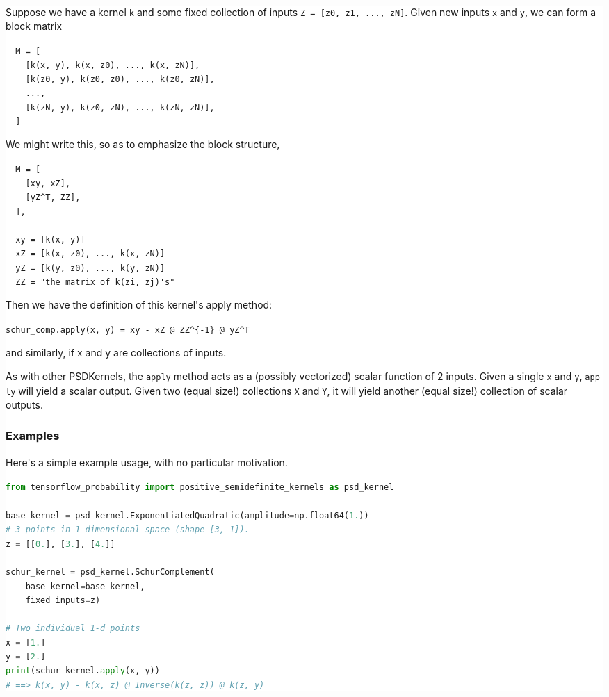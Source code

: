 Suppose we have a kernel `k` and some fixed collection of inputs
`Z = [z0, z1, ..., zN]`. Given new inputs `x` and `y`, we can form a block
matrix

 ```none
   M = [
     [k(x, y), k(x, z0), ..., k(x, zN)],
     [k(z0, y), k(z0, z0), ..., k(z0, zN)],
     ...,
     [k(zN, y), k(z0, zN), ..., k(zN, zN)],
   ]
 ```

We might write this, so as to emphasize the block structure,

 ```none
   M = [
     [xy, xZ],
     [yZ^T, ZZ],
   ],

   xy = [k(x, y)]
   xZ = [k(x, z0), ..., k(x, zN)]
   yZ = [k(y, z0), ..., k(y, zN)]
   ZZ = "the matrix of k(zi, zj)'s"
 ```

Then we have the definition of this kernel's apply method:

`schur_comp.apply(x, y) = xy - xZ @ ZZ^{-1} @ yZ^T`

and similarly, if x and y are collections of inputs.

As with other PSDKernels, the `apply` method acts as a (possibly
vectorized) scalar function of 2 inputs. Given a single `x` and `y`,
`apply` will yield a scalar output. Given two (equal size!) collections `X`
and `Y`, it will yield another (equal size!) collection of scalar outputs.

### Examples

Here's a simple example usage, with no particular motivation.

```python
from tensorflow_probability import positive_semidefinite_kernels as psd_kernel

base_kernel = psd_kernel.ExponentiatedQuadratic(amplitude=np.float64(1.))
# 3 points in 1-dimensional space (shape [3, 1]).
z = [[0.], [3.], [4.]]

schur_kernel = psd_kernel.SchurComplement(
    base_kernel=base_kernel,
    fixed_inputs=z)

# Two individual 1-d points
x = [1.]
y = [2.]
print(schur_kernel.apply(x, y))
# ==> k(x, y) - k(x, z) @ Inverse(k(z, z)) @ k(z, y)
```
